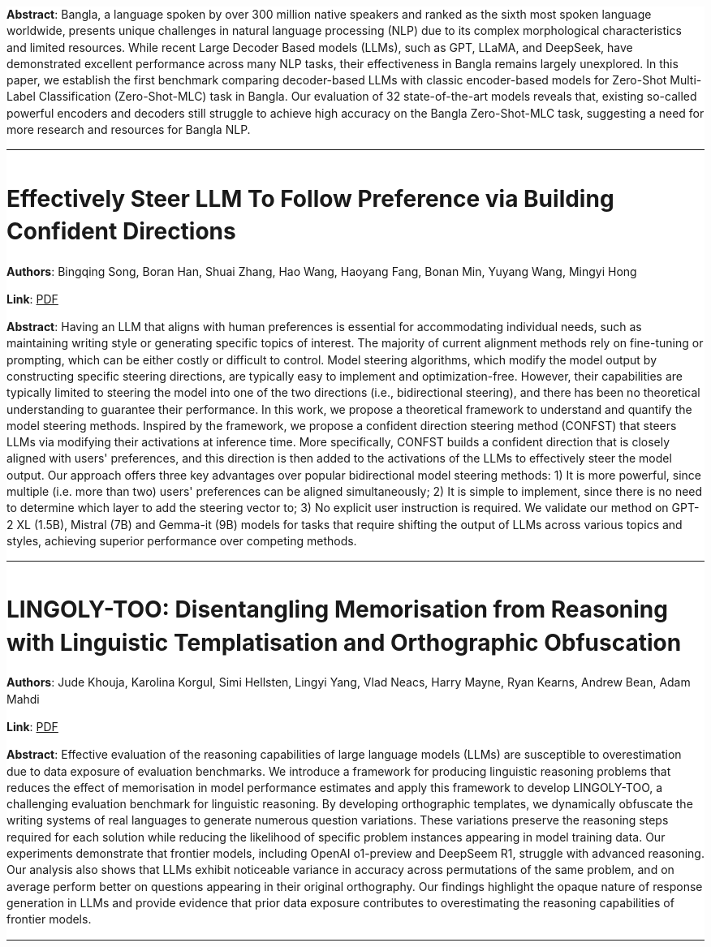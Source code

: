 **Abstract**: Bangla, a language spoken by over 300 million native speakers and ranked as the sixth most spoken language worldwide, presents unique challenges in natural language processing (NLP) due to its complex morphological characteristics and limited resources. While recent Large Decoder Based models (LLMs), such as GPT, LLaMA, and DeepSeek, have demonstrated excellent performance across many NLP tasks, their effectiveness in Bangla remains largely unexplored. In this paper, we establish the first benchmark comparing decoder-based LLMs with classic encoder-based models for Zero-Shot Multi-Label Classification (Zero-Shot-MLC) task in Bangla. Our evaluation of 32 state-of-the-art models reveals that, existing so-called powerful encoders and decoders still struggle to achieve high accuracy on the Bangla Zero-Shot-MLC task, suggesting a need for more research and resources for Bangla NLP. 

---
# Effectively Steer LLM To Follow Preference via Building Confident Directions 

**Authors**: Bingqing Song, Boran Han, Shuai Zhang, Hao Wang, Haoyang Fang, Bonan Min, Yuyang Wang, Mingyi Hong  

**Link**: [PDF](https://arxiv.org/pdf/2503.02989)  

**Abstract**: Having an LLM that aligns with human preferences is essential for accommodating individual needs, such as maintaining writing style or generating specific topics of interest. The majority of current alignment methods rely on fine-tuning or prompting, which can be either costly or difficult to control. Model steering algorithms, which modify the model output by constructing specific steering directions, are typically easy to implement and optimization-free. However, their capabilities are typically limited to steering the model into one of the two directions (i.e., bidirectional steering), and there has been no theoretical understanding to guarantee their performance. In this work, we propose a theoretical framework to understand and quantify the model steering methods. Inspired by the framework, we propose a confident direction steering method (CONFST) that steers LLMs via modifying their activations at inference time. More specifically, CONFST builds a confident direction that is closely aligned with users' preferences, and this direction is then added to the activations of the LLMs to effectively steer the model output. Our approach offers three key advantages over popular bidirectional model steering methods: 1) It is more powerful, since multiple (i.e. more than two) users' preferences can be aligned simultaneously; 2) It is simple to implement, since there is no need to determine which layer to add the steering vector to; 3) No explicit user instruction is required. We validate our method on GPT-2 XL (1.5B), Mistral (7B) and Gemma-it (9B) models for tasks that require shifting the output of LLMs across various topics and styles, achieving superior performance over competing methods. 

---
# LINGOLY-TOO: Disentangling Memorisation from Reasoning with Linguistic Templatisation and Orthographic Obfuscation 

**Authors**: Jude Khouja, Karolina Korgul, Simi Hellsten, Lingyi Yang, Vlad Neacs, Harry Mayne, Ryan Kearns, Andrew Bean, Adam Mahdi  

**Link**: [PDF](https://arxiv.org/pdf/2503.02972)  

**Abstract**: Effective evaluation of the reasoning capabilities of large language models (LLMs) are susceptible to overestimation due to data exposure of evaluation benchmarks. We introduce a framework for producing linguistic reasoning problems that reduces the effect of memorisation in model performance estimates and apply this framework to develop LINGOLY-TOO, a challenging evaluation benchmark for linguistic reasoning. By developing orthographic templates, we dynamically obfuscate the writing systems of real languages to generate numerous question variations. These variations preserve the reasoning steps required for each solution while reducing the likelihood of specific problem instances appearing in model training data. Our experiments demonstrate that frontier models, including OpenAI o1-preview and DeepSeem R1, struggle with advanced reasoning. Our analysis also shows that LLMs exhibit noticeable variance in accuracy across permutations of the same problem, and on average perform better on questions appearing in their original orthography. Our findings highlight the opaque nature of response generation in LLMs and provide evidence that prior data exposure contributes to overestimating the reasoning capabilities of frontier models. 

---